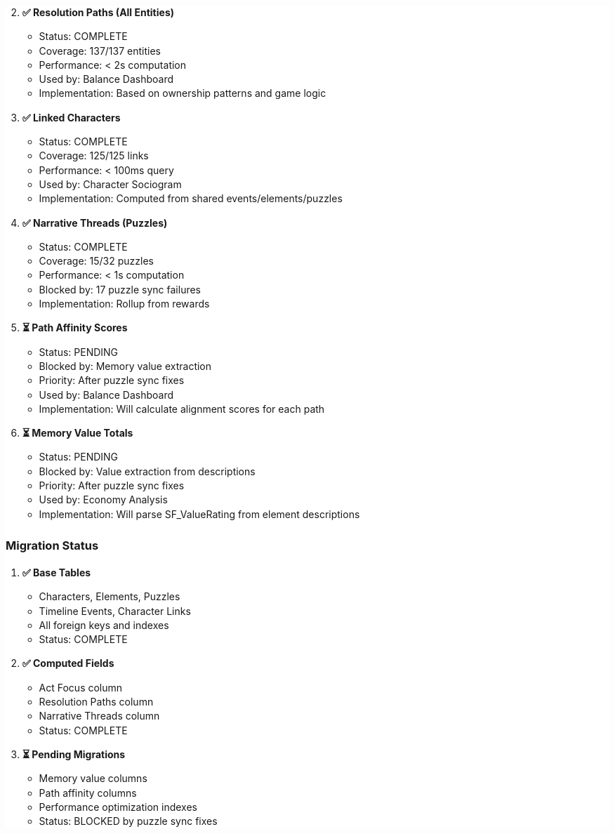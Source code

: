 2. **✅ Resolution Paths (All Entities)**
   - Status: COMPLETE
   - Coverage: 137/137 entities
   - Performance: < 2s computation
   - Used by: Balance Dashboard
   - Implementation: Based on ownership patterns and game logic

3. **✅ Linked Characters**
   - Status: COMPLETE
   - Coverage: 125/125 links
   - Performance: < 100ms query
   - Used by: Character Sociogram
   - Implementation: Computed from shared events/elements/puzzles

4. **✅ Narrative Threads (Puzzles)**
   - Status: COMPLETE
   - Coverage: 15/32 puzzles
   - Performance: < 1s computation
   - Blocked by: 17 puzzle sync failures
   - Implementation: Rollup from rewards

5. **⏳ Path Affinity Scores**
   - Status: PENDING
   - Blocked by: Memory value extraction
   - Priority: After puzzle sync fixes
   - Used by: Balance Dashboard
   - Implementation: Will calculate alignment scores for each path

6. **⏳ Memory Value Totals**
   - Status: PENDING
   - Blocked by: Value extraction from descriptions
   - Priority: After puzzle sync fixes
   - Used by: Economy Analysis
   - Implementation: Will parse SF_ValueRating from element descriptions

### Migration Status
1. **✅ Base Tables**
   - Characters, Elements, Puzzles
   - Timeline Events, Character Links
   - All foreign keys and indexes
   - Status: COMPLETE

2. **✅ Computed Fields**
   - Act Focus column
   - Resolution Paths column
   - Narrative Threads column
   - Status: COMPLETE

3. **⏳ Pending Migrations**
   - Memory value columns
   - Path affinity columns
   - Performance optimization indexes
   - Status: BLOCKED by puzzle sync fixes
